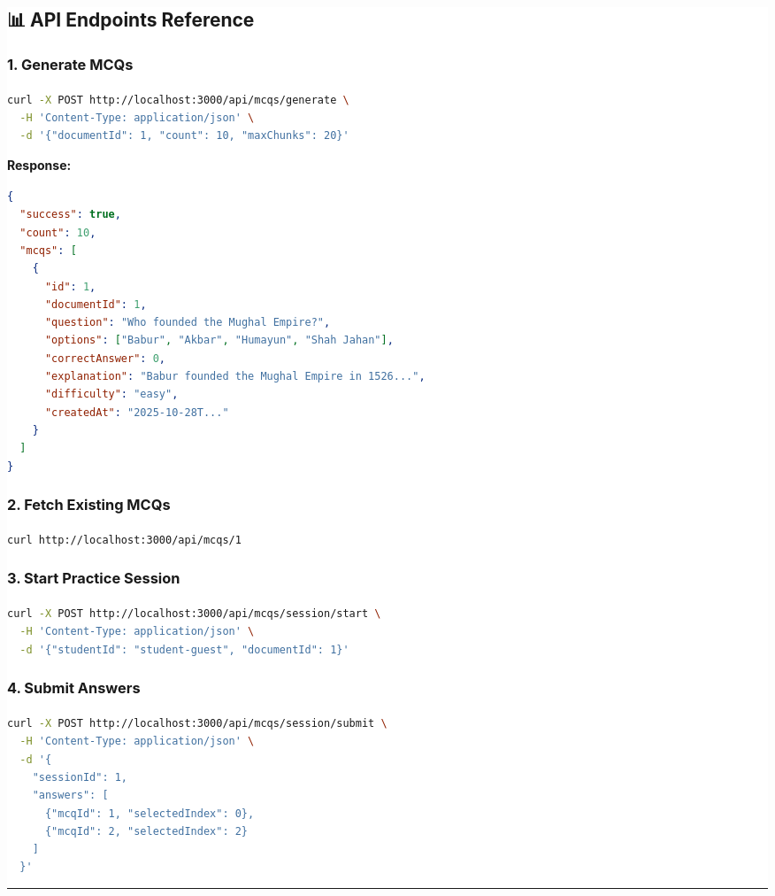 
## 📊 API Endpoints Reference

### 1. Generate MCQs
```bash
curl -X POST http://localhost:3000/api/mcqs/generate \
  -H 'Content-Type: application/json' \
  -d '{"documentId": 1, "count": 10, "maxChunks": 20}'
```

**Response:**
```json
{
  "success": true,
  "count": 10,
  "mcqs": [
    {
      "id": 1,
      "documentId": 1,
      "question": "Who founded the Mughal Empire?",
      "options": ["Babur", "Akbar", "Humayun", "Shah Jahan"],
      "correctAnswer": 0,
      "explanation": "Babur founded the Mughal Empire in 1526...",
      "difficulty": "easy",
      "createdAt": "2025-10-28T..."
    }
  ]
}
```

### 2. Fetch Existing MCQs
```bash
curl http://localhost:3000/api/mcqs/1
```

### 3. Start Practice Session
```bash
curl -X POST http://localhost:3000/api/mcqs/session/start \
  -H 'Content-Type: application/json' \
  -d '{"studentId": "student-guest", "documentId": 1}'
```

### 4. Submit Answers
```bash
curl -X POST http://localhost:3000/api/mcqs/session/submit \
  -H 'Content-Type: application/json' \
  -d '{
    "sessionId": 1,
    "answers": [
      {"mcqId": 1, "selectedIndex": 0},
      {"mcqId": 2, "selectedIndex": 2}
    ]
  }'
```

---